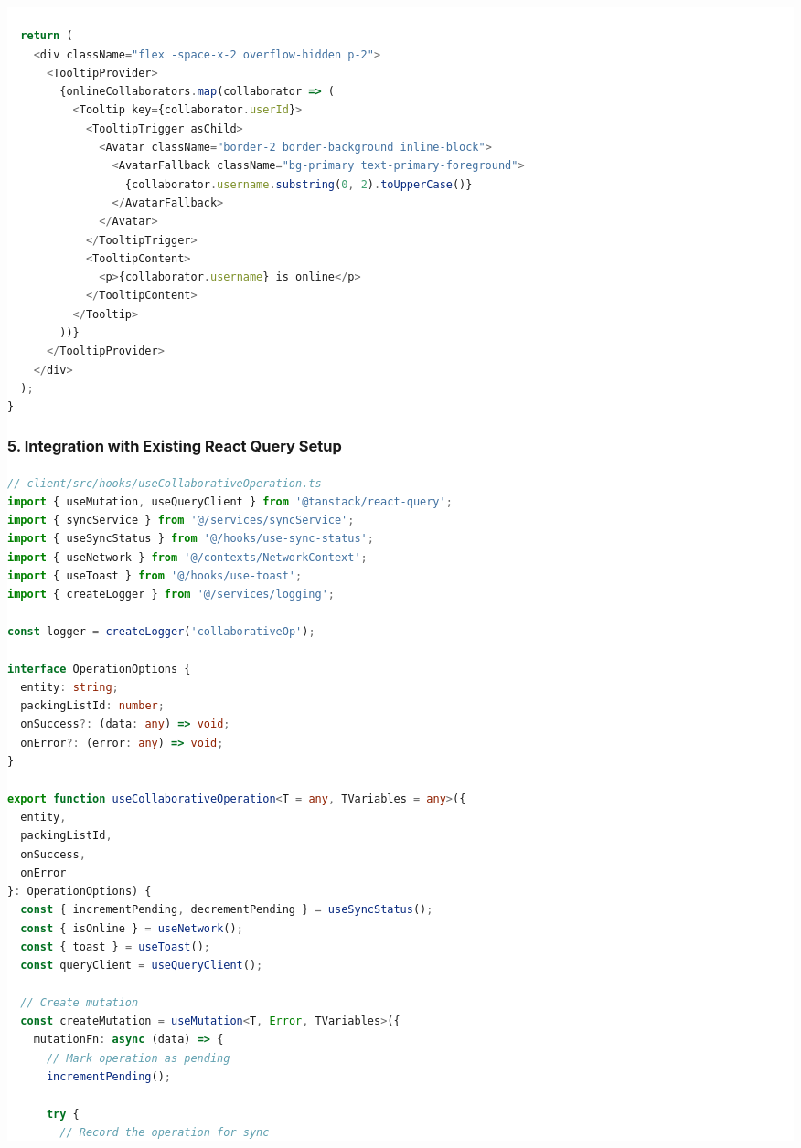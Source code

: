 ```typescript

  return (
    <div className="flex -space-x-2 overflow-hidden p-2">
      <TooltipProvider>
        {onlineCollaborators.map(collaborator => (
          <Tooltip key={collaborator.userId}>
            <TooltipTrigger asChild>
              <Avatar className="border-2 border-background inline-block">
                <AvatarFallback className="bg-primary text-primary-foreground">
                  {collaborator.username.substring(0, 2).toUpperCase()}
                </AvatarFallback>
              </Avatar>
            </TooltipTrigger>
            <TooltipContent>
              <p>{collaborator.username} is online</p>
            </TooltipContent>
          </Tooltip>
        ))}
      </TooltipProvider>
    </div>
  );
}
```

### 5. Integration with Existing React Query Setup

```typescript
// client/src/hooks/useCollaborativeOperation.ts
import { useMutation, useQueryClient } from '@tanstack/react-query';
import { syncService } from '@/services/syncService';
import { useSyncStatus } from '@/hooks/use-sync-status';
import { useNetwork } from '@/contexts/NetworkContext';
import { useToast } from '@/hooks/use-toast';
import { createLogger } from '@/services/logging';

const logger = createLogger('collaborativeOp');

interface OperationOptions {
  entity: string;
  packingListId: number;
  onSuccess?: (data: any) => void;
  onError?: (error: any) => void;
}

export function useCollaborativeOperation<T = any, TVariables = any>({
  entity,
  packingListId,
  onSuccess,
  onError
}: OperationOptions) {
  const { incrementPending, decrementPending } = useSyncStatus();
  const { isOnline } = useNetwork();
  const { toast } = useToast();
  const queryClient = useQueryClient();

  // Create mutation
  const createMutation = useMutation<T, Error, TVariables>({
    mutationFn: async (data) => {
      // Mark operation as pending
      incrementPending();

      try {
        // Record the operation for sync
```